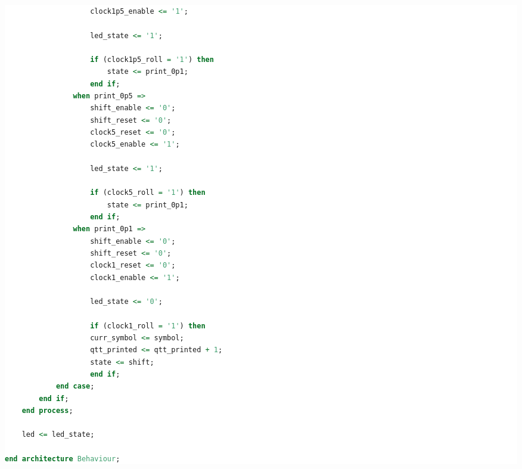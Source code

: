 ``` vhdl
                    clock1p5_enable <= '1';

                    led_state <= '1';

                    if (clock1p5_roll = '1') then
                        state <= print_0p1;
                    end if;
                when print_0p5 =>
		            shift_enable <= '0';
		            shift_reset <= '0';
                    clock5_reset <= '0';
                    clock5_enable <= '1'; 

                    led_state <= '1';
                    
                    if (clock5_roll = '1') then
                        state <= print_0p1;
                    end if;
                when print_0p1 =>
		            shift_enable <= '0';
		            shift_reset <= '0';
                    clock1_reset <= '0';
                    clock1_enable <= '1';

                    led_state <= '0';

                    if (clock1_roll = '1') then
			        curr_symbol <= symbol;
			        qtt_printed <= qtt_printed + 1;
                    state <= shift;
                    end if;
            end case;
        end if;
    end process;
    
    led <= led_state;

end architecture Behaviour;
```
